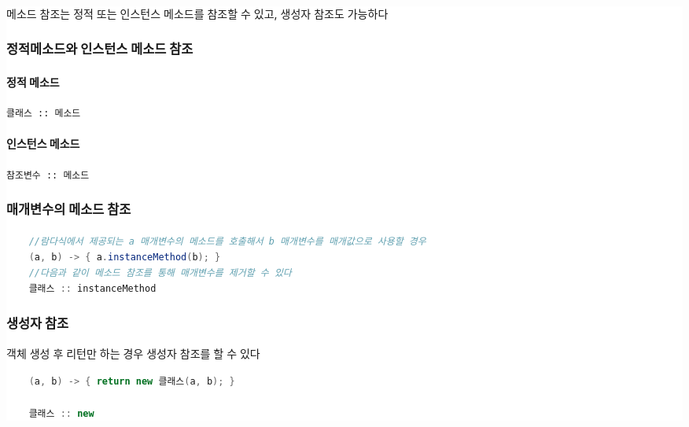 메소드 참조는 정적 또는 인스턴스 메소드를 참조할 수 있고, 생성자 참조도 가능하다

### 정적메소드와 인스턴스 메소드 참조
#### 정적 메소드

`` 클래스 :: 메소드 ``

#### 인스턴스 메소드
``참조변수 :: 메소드``

### 매개변수의 메소드 참조
```java
    //람다식에서 제공되는 a 매개변수의 메소드를 호출해서 b 매개변수를 매개값으로 사용할 경우
    (a, b) -> { a.instanceMethod(b); } 
    //다음과 같이 메소드 참조를 통해 매개변수를 제거할 수 있다 
    클래스 :: instanceMethod
```

### 생성자 참조
객체 생성 후 리턴만 하는 경우 생성자 참조를 할 수 있다
```java
    (a, b) -> { return new 클래스(a, b); }

    클래스 :: new
```